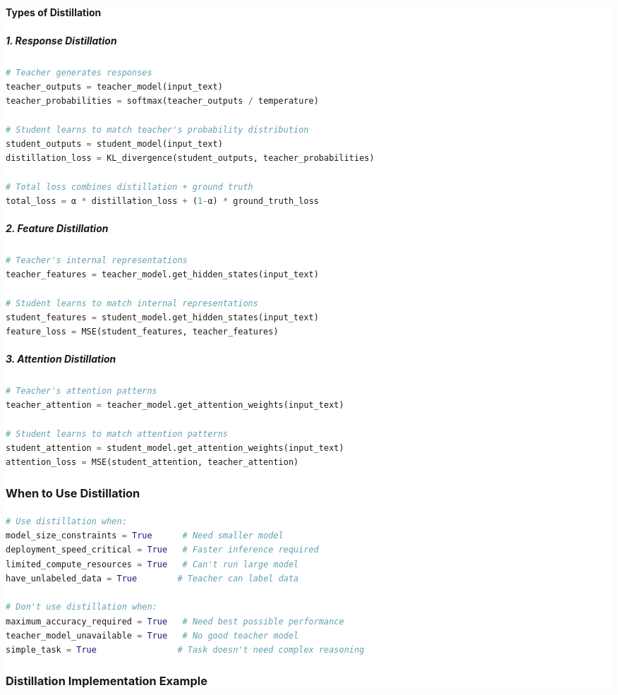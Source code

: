 #### Types of Distillation

##### 1. **Response Distillation**
```python
# Teacher generates responses
teacher_outputs = teacher_model(input_text)
teacher_probabilities = softmax(teacher_outputs / temperature)

# Student learns to match teacher's probability distribution
student_outputs = student_model(input_text)
distillation_loss = KL_divergence(student_outputs, teacher_probabilities)

# Total loss combines distillation + ground truth
total_loss = α * distillation_loss + (1-α) * ground_truth_loss
```

##### 2. **Feature Distillation**
```python
# Teacher's internal representations
teacher_features = teacher_model.get_hidden_states(input_text)

# Student learns to match internal representations
student_features = student_model.get_hidden_states(input_text)
feature_loss = MSE(student_features, teacher_features)
```

##### 3. **Attention Distillation**
```python
# Teacher's attention patterns
teacher_attention = teacher_model.get_attention_weights(input_text)

# Student learns to match attention patterns
student_attention = student_model.get_attention_weights(input_text)
attention_loss = MSE(student_attention, teacher_attention)
```

### When to Use Distillation

```python
# Use distillation when:
model_size_constraints = True      # Need smaller model
deployment_speed_critical = True   # Faster inference required
limited_compute_resources = True   # Can't run large model
have_unlabeled_data = True        # Teacher can label data

# Don't use distillation when:
maximum_accuracy_required = True   # Need best possible performance
teacher_model_unavailable = True   # No good teacher model
simple_task = True                # Task doesn't need complex reasoning
```

### Distillation Implementation Example
